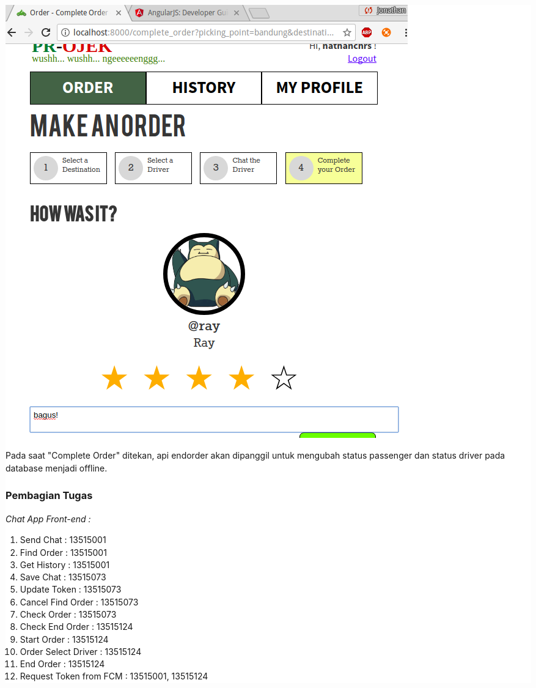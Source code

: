 ![](img/complete_order_pengguna.png)

Pada saat "Complete Order" ditekan, api endorder akan dipanggil untuk mengubah status passenger dan status driver pada database menjadi offline.

### Pembagian Tugas

*Chat App Front-end :*
1. Send Chat : 13515001 
2. Find Order : 13515001
3. Get History : 13515001
4. Save Chat : 13515073
5. Update Token : 13515073
6. Cancel Find Order : 13515073
7. Check Order : 13515073
8. Check End Order : 13515124
9. Start Order : 13515124
10. Order Select Driver : 13515124
11. End Order : 13515124
12. Request Token from FCM : 13515001, 13515124  
